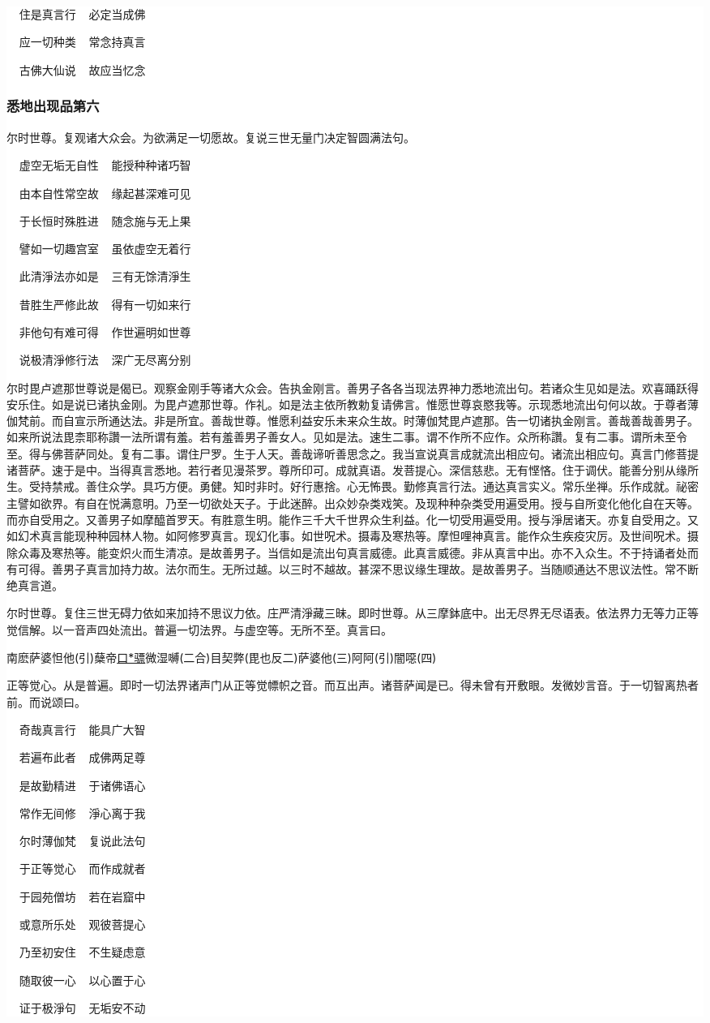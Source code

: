 &nbsp;&nbsp;&nbsp;&nbsp;住是真言行&nbsp;&nbsp;&nbsp;&nbsp;必定当成佛

&nbsp;&nbsp;&nbsp;&nbsp;应一切种类&nbsp;&nbsp;&nbsp;&nbsp;常念持真言

&nbsp;&nbsp;&nbsp;&nbsp;古佛大仙说&nbsp;&nbsp;&nbsp;&nbsp;故应当忆念

### 悉地出现品第六

<a name="jue-ding-zhi-yuan-man-fa-ju"></a>尔时世尊。复观诸大众会。为欲满足一切愿故。复说三世无量门决定智圆满法句。

&nbsp;&nbsp;&nbsp;&nbsp;虚空无垢无自性&nbsp;&nbsp;&nbsp;&nbsp;能授种种诸巧智

&nbsp;&nbsp;&nbsp;&nbsp;由本自性常空故&nbsp;&nbsp;&nbsp;&nbsp;缘起甚深难可见

&nbsp;&nbsp;&nbsp;&nbsp;于长恒时殊胜进&nbsp;&nbsp;&nbsp;&nbsp;随念施与无上果

&nbsp;&nbsp;&nbsp;&nbsp;譬如一切趣宫室&nbsp;&nbsp;&nbsp;&nbsp;虽依虚空无着行

&nbsp;&nbsp;&nbsp;&nbsp;此清淨法亦如是&nbsp;&nbsp;&nbsp;&nbsp;三有无馀清淨生

&nbsp;&nbsp;&nbsp;&nbsp;昔胜生严修此故&nbsp;&nbsp;&nbsp;&nbsp;得有一切如来行

&nbsp;&nbsp;&nbsp;&nbsp;非他句有难可得&nbsp;&nbsp;&nbsp;&nbsp;作世遍明如世尊

&nbsp;&nbsp;&nbsp;&nbsp;说极清淨修行法&nbsp;&nbsp;&nbsp;&nbsp;深广无尽离分别

尔时毘卢遮那世尊说是偈已。观察金刚手等诸大众会。告执金刚言。善男子各各当现法界神力悉地流出句。若诸众生见如是法。欢喜踊跃得安乐住。如是说已诸执金刚。为毘卢遮那世尊。作礼。如是法主依所教勅复请佛言。惟愿世尊哀愍我等。示现悉地流出句何以故。于尊者薄伽梵前。而自宣示所通达法。非是所宜。善哉世尊。惟愿利益安乐未来众生故。时薄伽梵毘卢遮那。告一切诸执金刚言。善哉善哉善男子。如来所说法毘柰耶称讚一法所谓有羞。若有羞善男子善女人。见如是法。速生二事。谓不作所不应作。众所称讚。复有二事。谓所未至令至。得与佛菩萨同处。复有二事。谓住尸罗。生于人天。善哉谛听善思念之。我当宣说真言成就流出相应句。诸流出相应句。真言门修菩提诸菩萨。速于是中。当得真言悉地。若行者见漫茶罗。尊所印可。成就真语。发菩提心。深信慈悲。无有悭悋。住于调伏。能善分别从缘所生。受持禁戒。善住众学。具巧方便。勇健。知时非时。好行惠捨。心无怖畏。勤修真言行法。通达真言实义。常乐坐禅。乐作成就。祕密主譬如欲界。有自在悦满意明。乃至一切欲处天子。于此迷醉。出众妙杂类戏笑。及现种种杂类受用遍受用。授与自所变化他化自在天等。而亦自受用之。又善男子如摩醯首罗天。有胜意生明。能作三千大千世界众生利益。化一切受用遍受用。授与淨居诸天。亦复自受用之。又如幻术真言能现种种园林人物。如阿修罗真言。现幻化事。如世呪术。摄毒及寒热等。摩怛哩神真言。能作众生疾疫灾厉。及世间呪术。摄除众毒及寒热等。能变炽火而生清凉。是故善男子。当信如是流出句真言威德。此真言威德。非从真言中出。亦不入众生。不于持诵者处而有可得。善男子真言加持力故。法尔而生。无所过越。以三时不越故。甚深不思议缘生理故。是故善男子。当随顺通达不思议法性。常不断绝真言道。

尔时世尊。复住三世无碍力依如来加持不思议力依。庄严清淨藏三昧。即时世尊。从三摩鉢底中。出无尽界无尽语表。依法界力无等力正等觉信解。以一音声四处流出。普遍一切法界。与虚空等。无所不至。真言曰。

南麽萨婆怛他(引)蘖帝[口\*骠](毘庾反一)微湿嚩(二合)目契弊(毘也反二)萨婆他(三)阿阿(引)闇噁(四)

正等觉心。从是普遍。即时一切法界诸声门从正等觉幖帜之音。而互出声。诸菩萨闻是已。得未曾有开敷眼。发微妙言音。于一切智离热者前。而说颂曰。

&nbsp;&nbsp;&nbsp;&nbsp;奇哉真言行&nbsp;&nbsp;&nbsp;&nbsp;能具广大智

&nbsp;&nbsp;&nbsp;&nbsp;若遍布此者&nbsp;&nbsp;&nbsp;&nbsp;成佛两足尊

&nbsp;&nbsp;&nbsp;&nbsp;是故勤精进&nbsp;&nbsp;&nbsp;&nbsp;于诸佛语心

&nbsp;&nbsp;&nbsp;&nbsp;常作无间修&nbsp;&nbsp;&nbsp;&nbsp;淨心离于我

&nbsp;&nbsp;&nbsp;&nbsp;尔时薄伽梵&nbsp;&nbsp;&nbsp;&nbsp;复说此法句

&nbsp;&nbsp;&nbsp;&nbsp;于正等觉心&nbsp;&nbsp;&nbsp;&nbsp;而作成就者<a name="yu-yuan-yuan-seng-fang"></a>

&nbsp;&nbsp;&nbsp;&nbsp;于园苑僧坊&nbsp;&nbsp;&nbsp;&nbsp;若在岩窟中

&nbsp;&nbsp;&nbsp;&nbsp;或意所乐处&nbsp;&nbsp;&nbsp;&nbsp;观彼菩提心

&nbsp;&nbsp;&nbsp;&nbsp;乃至初安住&nbsp;&nbsp;&nbsp;&nbsp;不生疑虑意

&nbsp;&nbsp;&nbsp;&nbsp;随取彼一心&nbsp;&nbsp;&nbsp;&nbsp;以心置于心

&nbsp;&nbsp;&nbsp;&nbsp;证于极淨句&nbsp;&nbsp;&nbsp;&nbsp;无垢安不动
